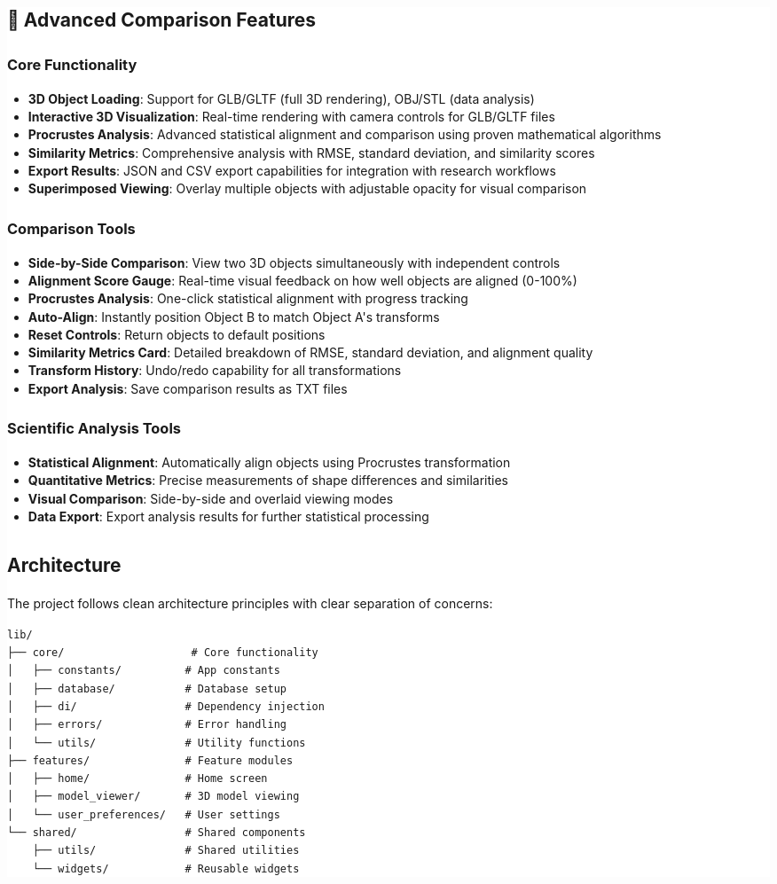 ## 🔬 Advanced Comparison Features

### Core Functionality
- **3D Object Loading**: Support for GLB/GLTF (full 3D rendering), OBJ/STL (data analysis)
- **Interactive 3D Visualization**: Real-time rendering with camera controls for GLB/GLTF files
- **Procrustes Analysis**: Advanced statistical alignment and comparison using proven mathematical algorithms
- **Similarity Metrics**: Comprehensive analysis with RMSE, standard deviation, and similarity scores
- **Export Results**: JSON and CSV export capabilities for integration with research workflows
- **Superimposed Viewing**: Overlay multiple objects with adjustable opacity for visual comparison

### Comparison Tools
- **Side-by-Side Comparison**: View two 3D objects simultaneously with independent controls
- **Alignment Score Gauge**: Real-time visual feedback on how well objects are aligned (0-100%)
- **Procrustes Analysis**: One-click statistical alignment with progress tracking
- **Auto-Align**: Instantly position Object B to match Object A's transforms
- **Reset Controls**: Return objects to default positions
- **Similarity Metrics Card**: Detailed breakdown of RMSE, standard deviation, and alignment quality
- **Transform History**: Undo/redo capability for all transformations
- **Export Analysis**: Save comparison results as TXT files

### Scientific Analysis Tools
- **Statistical Alignment**: Automatically align objects using Procrustes transformation
- **Quantitative Metrics**: Precise measurements of shape differences and similarities
- **Visual Comparison**: Side-by-side and overlaid viewing modes
- **Data Export**: Export analysis results for further statistical processing

## Architecture

The project follows clean architecture principles with clear separation of concerns:

```
lib/
├── core/                    # Core functionality
│   ├── constants/          # App constants
│   ├── database/           # Database setup
│   ├── di/                 # Dependency injection
│   ├── errors/             # Error handling
│   └── utils/              # Utility functions
├── features/               # Feature modules
│   ├── home/               # Home screen
│   ├── model_viewer/       # 3D model viewing
│   └── user_preferences/   # User settings
└── shared/                 # Shared components
    ├── utils/              # Shared utilities
    └── widgets/            # Reusable widgets
```
